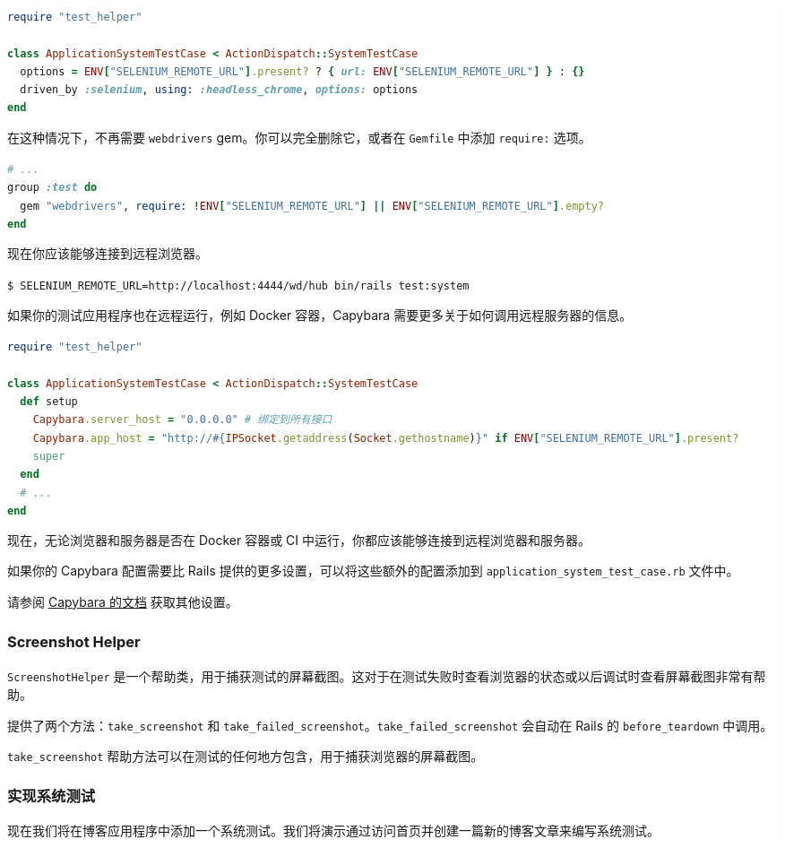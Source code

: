 ```ruby
require "test_helper"

class ApplicationSystemTestCase < ActionDispatch::SystemTestCase
  options = ENV["SELENIUM_REMOTE_URL"].present? ? { url: ENV["SELENIUM_REMOTE_URL"] } : {}
  driven_by :selenium, using: :headless_chrome, options: options
end
```

在这种情况下，不再需要 `webdrivers` gem。你可以完全删除它，或者在 `Gemfile` 中添加 `require:` 选项。

```ruby
# ...
group :test do
  gem "webdrivers", require: !ENV["SELENIUM_REMOTE_URL"] || ENV["SELENIUM_REMOTE_URL"].empty?
end
```

现在你应该能够连接到远程浏览器。

```bash
$ SELENIUM_REMOTE_URL=http://localhost:4444/wd/hub bin/rails test:system
```

如果你的测试应用程序也在远程运行，例如 Docker 容器，Capybara 需要更多关于如何调用远程服务器的信息。

```ruby
require "test_helper"

class ApplicationSystemTestCase < ActionDispatch::SystemTestCase
  def setup
    Capybara.server_host = "0.0.0.0" # 绑定到所有接口
    Capybara.app_host = "http://#{IPSocket.getaddress(Socket.gethostname)}" if ENV["SELENIUM_REMOTE_URL"].present?
    super
  end
  # ...
end
```

现在，无论浏览器和服务器是否在 Docker 容器或 CI 中运行，你都应该能够连接到远程浏览器和服务器。

如果你的 Capybara 配置需要比 Rails 提供的更多设置，可以将这些额外的配置添加到 `application_system_test_case.rb` 文件中。

请参阅 [Capybara 的文档](https://github.com/teamcapybara/capybara#setup) 获取其他设置。

### Screenshot Helper

`ScreenshotHelper` 是一个帮助类，用于捕获测试的屏幕截图。这对于在测试失败时查看浏览器的状态或以后调试时查看屏幕截图非常有帮助。

提供了两个方法：`take_screenshot` 和 `take_failed_screenshot`。`take_failed_screenshot` 会自动在 Rails 的 `before_teardown` 中调用。

`take_screenshot` 帮助方法可以在测试的任何地方包含，用于捕获浏览器的屏幕截图。

### 实现系统测试

现在我们将在博客应用程序中添加一个系统测试。我们将演示通过访问首页并创建一篇新的博客文章来编写系统测试。


[`config.active_support.test_order`]: configuring.html#config-active-support-test-order
[image/png]: https://developer.mozilla.org/en-US/docs/Web/HTTP/Basics_of_HTTP/MIME_types#image_types
[travel_to]: https://api.rubyonrails.org/classes/ActiveSupport/Testing/TimeHelpers.html#method-i-travel_to
[time_helpers_api]: https://api.rubyonrails.org/classes/ActiveSupport/Testing/TimeHelpers.html